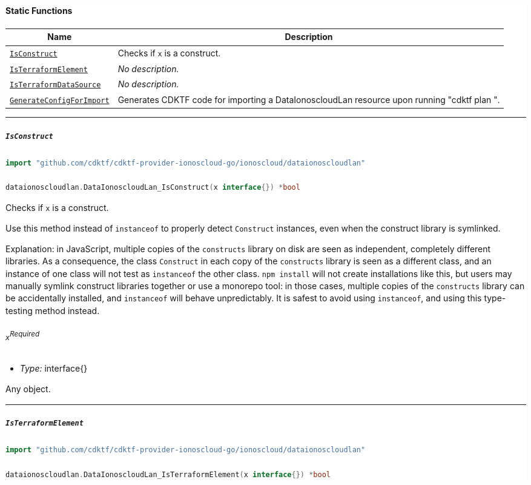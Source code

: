 #### Static Functions <a name="Static Functions" id="Static Functions"></a>

| **Name** | **Description** |
| --- | --- |
| <code><a href="#@cdktf/provider-ionoscloud.dataIonoscloudLan.DataIonoscloudLan.isConstruct">IsConstruct</a></code> | Checks if `x` is a construct. |
| <code><a href="#@cdktf/provider-ionoscloud.dataIonoscloudLan.DataIonoscloudLan.isTerraformElement">IsTerraformElement</a></code> | *No description.* |
| <code><a href="#@cdktf/provider-ionoscloud.dataIonoscloudLan.DataIonoscloudLan.isTerraformDataSource">IsTerraformDataSource</a></code> | *No description.* |
| <code><a href="#@cdktf/provider-ionoscloud.dataIonoscloudLan.DataIonoscloudLan.generateConfigForImport">GenerateConfigForImport</a></code> | Generates CDKTF code for importing a DataIonoscloudLan resource upon running "cdktf plan <stack-name>". |

---

##### `IsConstruct` <a name="IsConstruct" id="@cdktf/provider-ionoscloud.dataIonoscloudLan.DataIonoscloudLan.isConstruct"></a>

```go
import "github.com/cdktf/cdktf-provider-ionoscloud-go/ionoscloud/dataionoscloudlan"

dataionoscloudlan.DataIonoscloudLan_IsConstruct(x interface{}) *bool
```

Checks if `x` is a construct.

Use this method instead of `instanceof` to properly detect `Construct`
instances, even when the construct library is symlinked.

Explanation: in JavaScript, multiple copies of the `constructs` library on
disk are seen as independent, completely different libraries. As a
consequence, the class `Construct` in each copy of the `constructs` library
is seen as a different class, and an instance of one class will not test as
`instanceof` the other class. `npm install` will not create installations
like this, but users may manually symlink construct libraries together or
use a monorepo tool: in those cases, multiple copies of the `constructs`
library can be accidentally installed, and `instanceof` will behave
unpredictably. It is safest to avoid using `instanceof`, and using
this type-testing method instead.

###### `x`<sup>Required</sup> <a name="x" id="@cdktf/provider-ionoscloud.dataIonoscloudLan.DataIonoscloudLan.isConstruct.parameter.x"></a>

- *Type:* interface{}

Any object.

---

##### `IsTerraformElement` <a name="IsTerraformElement" id="@cdktf/provider-ionoscloud.dataIonoscloudLan.DataIonoscloudLan.isTerraformElement"></a>

```go
import "github.com/cdktf/cdktf-provider-ionoscloud-go/ionoscloud/dataionoscloudlan"

dataionoscloudlan.DataIonoscloudLan_IsTerraformElement(x interface{}) *bool
```
